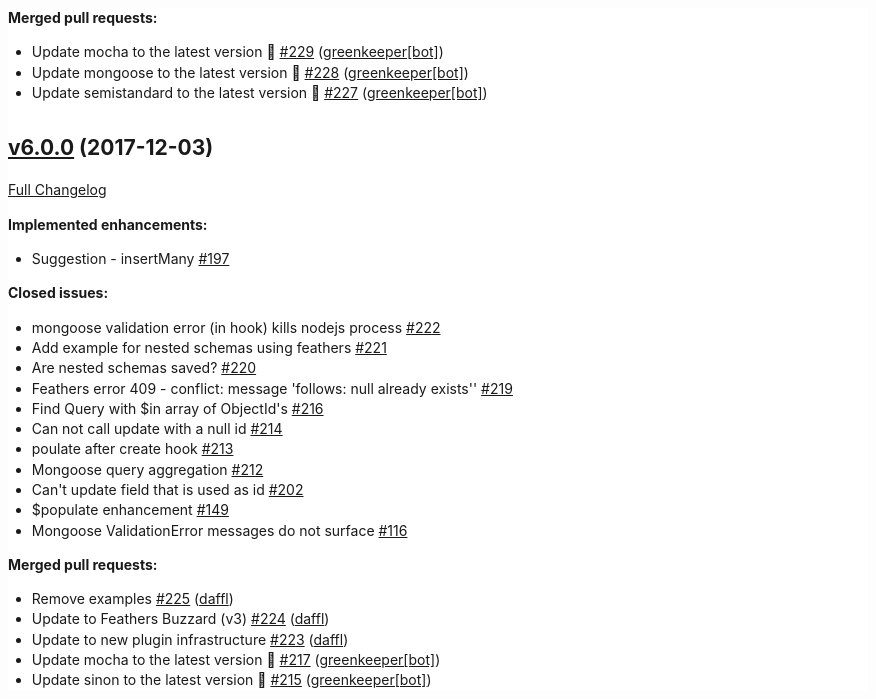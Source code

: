 **Merged pull requests:**

- Update mocha to the latest version 🚀 [\#229](https://github.com/feathersjs-ecosystem/feathers-mongoose/pull/229) ([greenkeeper[bot]](https://github.com/apps/greenkeeper))
- Update mongoose to the latest version 🚀 [\#228](https://github.com/feathersjs-ecosystem/feathers-mongoose/pull/228) ([greenkeeper[bot]](https://github.com/apps/greenkeeper))
- Update semistandard to the latest version 🚀 [\#227](https://github.com/feathersjs-ecosystem/feathers-mongoose/pull/227) ([greenkeeper[bot]](https://github.com/apps/greenkeeper))

## [v6.0.0](https://github.com/feathersjs-ecosystem/feathers-mongoose/tree/v6.0.0) (2017-12-03)
[Full Changelog](https://github.com/feathersjs-ecosystem/feathers-mongoose/compare/v5.1.2...v6.0.0)

**Implemented enhancements:**

- Suggestion - insertMany [\#197](https://github.com/feathersjs-ecosystem/feathers-mongoose/issues/197)

**Closed issues:**

- mongoose validation error \(in hook\)  kills nodejs process [\#222](https://github.com/feathersjs-ecosystem/feathers-mongoose/issues/222)
- Add example for nested schemas using feathers [\#221](https://github.com/feathersjs-ecosystem/feathers-mongoose/issues/221)
- Are nested schemas saved? [\#220](https://github.com/feathersjs-ecosystem/feathers-mongoose/issues/220)
- Feathers error 409 - conflict: message 'follows: null already exists'' [\#219](https://github.com/feathersjs-ecosystem/feathers-mongoose/issues/219)
-  Find Query with $in array of ObjectId's  [\#216](https://github.com/feathersjs-ecosystem/feathers-mongoose/issues/216)
- Can not call update with a null id [\#214](https://github.com/feathersjs-ecosystem/feathers-mongoose/issues/214)
- poulate after create hook [\#213](https://github.com/feathersjs-ecosystem/feathers-mongoose/issues/213)
- Mongoose query aggregation [\#212](https://github.com/feathersjs-ecosystem/feathers-mongoose/issues/212)
- Can't update field that is used as id [\#202](https://github.com/feathersjs-ecosystem/feathers-mongoose/issues/202)
- $populate enhancement [\#149](https://github.com/feathersjs-ecosystem/feathers-mongoose/issues/149)
- Mongoose ValidationError messages do not surface [\#116](https://github.com/feathersjs-ecosystem/feathers-mongoose/issues/116)

**Merged pull requests:**

- Remove examples [\#225](https://github.com/feathersjs-ecosystem/feathers-mongoose/pull/225) ([daffl](https://github.com/daffl))
- Update to Feathers Buzzard \(v3\) [\#224](https://github.com/feathersjs-ecosystem/feathers-mongoose/pull/224) ([daffl](https://github.com/daffl))
- Update to new plugin infrastructure [\#223](https://github.com/feathersjs-ecosystem/feathers-mongoose/pull/223) ([daffl](https://github.com/daffl))
- Update mocha to the latest version 🚀 [\#217](https://github.com/feathersjs-ecosystem/feathers-mongoose/pull/217) ([greenkeeper[bot]](https://github.com/apps/greenkeeper))
- Update sinon to the latest version 🚀 [\#215](https://github.com/feathersjs-ecosystem/feathers-mongoose/pull/215) ([greenkeeper[bot]](https://github.com/apps/greenkeeper))
